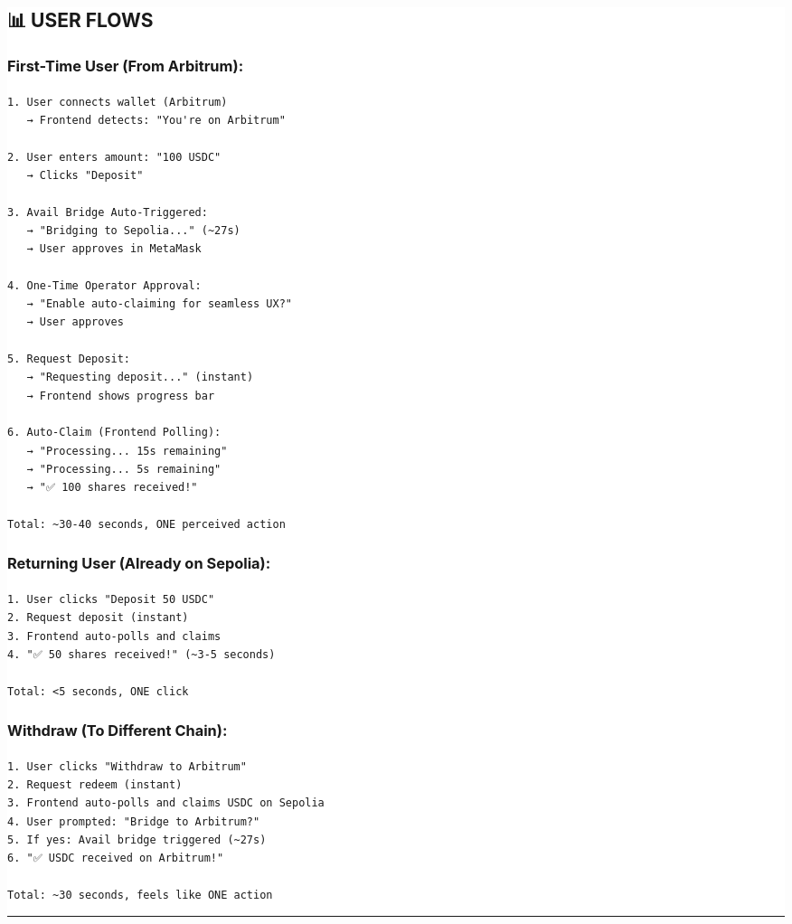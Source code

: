## 📊 USER FLOWS

### **First-Time User (From Arbitrum):**

```
1. User connects wallet (Arbitrum)
   → Frontend detects: "You're on Arbitrum"

2. User enters amount: "100 USDC"
   → Clicks "Deposit"

3. Avail Bridge Auto-Triggered:
   → "Bridging to Sepolia..." (~27s)
   → User approves in MetaMask
   
4. One-Time Operator Approval:
   → "Enable auto-claiming for seamless UX?"
   → User approves

5. Request Deposit:
   → "Requesting deposit..." (instant)
   → Frontend shows progress bar

6. Auto-Claim (Frontend Polling):
   → "Processing... 15s remaining"
   → "Processing... 5s remaining"
   → "✅ 100 shares received!"

Total: ~30-40 seconds, ONE perceived action
```

### **Returning User (Already on Sepolia):**

```
1. User clicks "Deposit 50 USDC"
2. Request deposit (instant)
3. Frontend auto-polls and claims
4. "✅ 50 shares received!" (~3-5 seconds)

Total: <5 seconds, ONE click
```

### **Withdraw (To Different Chain):**

```
1. User clicks "Withdraw to Arbitrum"
2. Request redeem (instant)
3. Frontend auto-polls and claims USDC on Sepolia
4. User prompted: "Bridge to Arbitrum?"
5. If yes: Avail bridge triggered (~27s)
6. "✅ USDC received on Arbitrum!"

Total: ~30 seconds, feels like ONE action
```

---